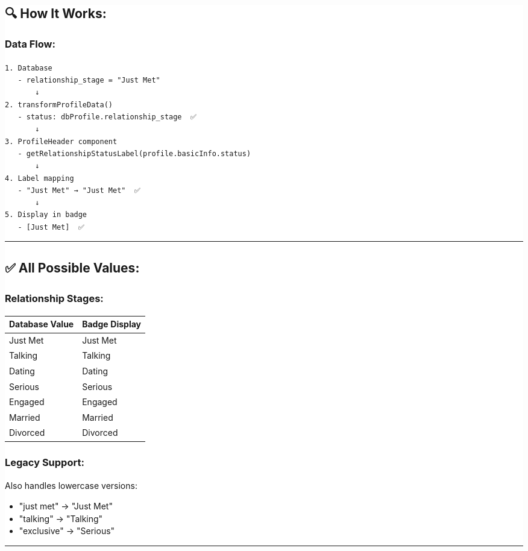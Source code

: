 
## 🔍 **How It Works:**

### **Data Flow:**

```
1. Database
   - relationship_stage = "Just Met"
       ↓
2. transformProfileData()
   - status: dbProfile.relationship_stage  ✅
       ↓
3. ProfileHeader component
   - getRelationshipStatusLabel(profile.basicInfo.status)
       ↓
4. Label mapping
   - "Just Met" → "Just Met"  ✅
       ↓
5. Display in badge
   - [Just Met]  ✅
```

---

## ✅ **All Possible Values:**

### **Relationship Stages:**

| Database Value | Badge Display |
|---------------|---------------|
| Just Met      | Just Met      |
| Talking       | Talking       |
| Dating        | Dating        |
| Serious       | Serious       |
| Engaged       | Engaged       |
| Married       | Married       |
| Divorced      | Divorced      |

### **Legacy Support:**

Also handles lowercase versions:
- "just met" → "Just Met"
- "talking" → "Talking"
- "exclusive" → "Serious"

---
